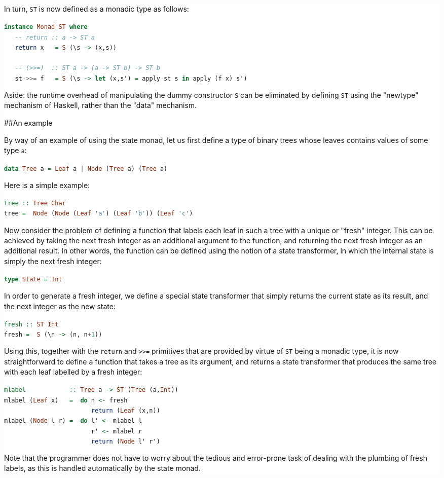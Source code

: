 In turn, `ST` is now defined as a monadic type as follows:
```haskell
instance Monad ST where
   -- return :: a -> ST a
   return x   = S (\s -> (x,s))

   -- (>>=)  :: ST a -> (a -> ST b) -> ST b
   st >>= f   = S (\s -> let (x,s') = apply st s in apply (f x) s')
```

Aside: the runtime overhead of manipulating the dummy constructor
`S` can be eliminated by defining `ST` using the "newtype" mechanism
of Haskell, rather than the "data" mechanism.

##An example

By way of an example of using the state monad, let us first define
a type of binary trees whose leaves contains values of some type `a`:
```haskell
data Tree a = Leaf a | Node (Tree a) (Tree a)
```

Here is a simple example:
```haskell
tree :: Tree Char
tree =  Node (Node (Leaf 'a') (Leaf 'b')) (Leaf 'c')
```

Now consider the problem of defining a function that labels each 
leaf in such a tree with a unique or "fresh" integer.  This can
be achieved by taking the next fresh integer as an additional 
argument to the function, and returning the next fresh integer
as an additional result.  In other words, the function can be 
defined using the notion of a state transformer, in which the
internal state is simply the next fresh integer:
```haskell
type State = Int
```

In order to generate a fresh integer, we define a special
state transformer that simply returns the current state as
its result, and the next integer as the new state:
```haskell
fresh :: ST Int
fresh =  S (\n -> (n, n+1))
```

Using this, together with the `return` and `>>=` primitives that
are provided by virtue of `ST` being a monadic type, it is now
straightforward to define a function that takes a tree as its
argument, and returns a state transformer that produces the
same tree with each leaf labelled by a fresh integer:
```haskell
mlabel            :: Tree a -> ST (Tree (a,Int))
mlabel (Leaf x)   =  do n <- fresh
                        return (Leaf (x,n))
mlabel (Node l r) =  do l' <- mlabel l
                        r' <- mlabel r
                        return (Node l' r')
```
Note that the programmer does not have to worry about the tedious
and error-prone task of dealing with the plumbing of fresh labels,
as this is handled automatically by the state monad.
